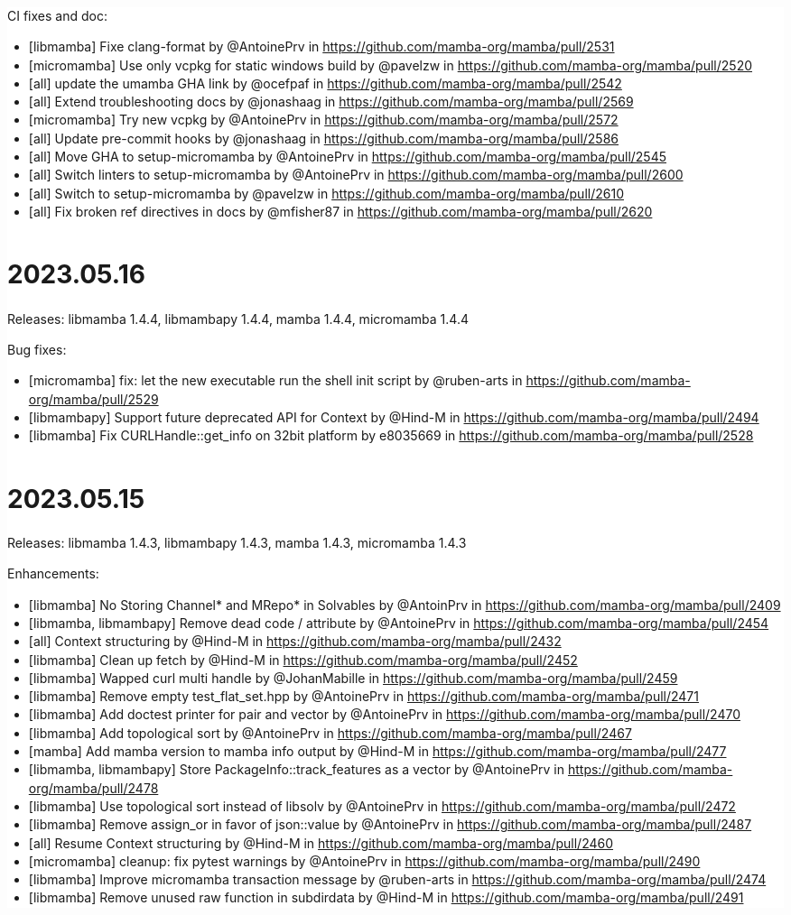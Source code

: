 CI fixes and doc:

- [libmamba] Fixe clang-format by @AntoinePrv in https://github.com/mamba-org/mamba/pull/2531
- [micromamba] Use only vcpkg for static windows build by @pavelzw in https://github.com/mamba-org/mamba/pull/2520
- [all] update the umamba GHA link by @ocefpaf in https://github.com/mamba-org/mamba/pull/2542
- [all] Extend troubleshooting docs by @jonashaag in https://github.com/mamba-org/mamba/pull/2569
- [micromamba] Try new vcpkg by @AntoinePrv in https://github.com/mamba-org/mamba/pull/2572
- [all] Update pre-commit hooks by @jonashaag in https://github.com/mamba-org/mamba/pull/2586
- [all] Move GHA to setup-micromamba by @AntoinePrv in https://github.com/mamba-org/mamba/pull/2545
- [all] Switch linters to setup-micromamba by @AntoinePrv in https://github.com/mamba-org/mamba/pull/2600
- [all] Switch to setup-micromamba by @pavelzw in https://github.com/mamba-org/mamba/pull/2610
- [all] Fix broken ref directives in docs by @mfisher87 in https://github.com/mamba-org/mamba/pull/2620

2023.05.16
==========

Releases: libmamba 1.4.4, libmambapy 1.4.4, mamba 1.4.4, micromamba 1.4.4

Bug fixes:

- [micromamba] fix: let the new executable run the shell init script by @ruben-arts in https://github.com/mamba-org/mamba/pull/2529
- [libmambapy] Support future deprecated API for Context by @Hind-M in https://github.com/mamba-org/mamba/pull/2494
- [libmamba] Fix CURLHandle::get_info on 32bit platform by e8035669 in https://github.com/mamba-org/mamba/pull/2528

2023.05.15
==========

Releases: libmamba 1.4.3, libmambapy 1.4.3, mamba 1.4.3, micromamba 1.4.3

Enhancements:

- [libmamba] No Storing Channel\* and MRepo\* in Solvables by @AntoinPrv in https://github.com/mamba-org/mamba/pull/2409
- [libmamba, libmambapy] Remove dead code / attribute by @AntoinePrv in https://github.com/mamba-org/mamba/pull/2454
- [all] Context structuring by @Hind-M in https://github.com/mamba-org/mamba/pull/2432
- [libmamba] Clean up fetch by @Hind-M in https://github.com/mamba-org/mamba/pull/2452
- [libmamba] Wapped curl multi handle by @JohanMabille in https://github.com/mamba-org/mamba/pull/2459
- [libmamba] Remove empty test\_flat\_set.hpp by @AntoinePrv in https://github.com/mamba-org/mamba/pull/2471
- [libmamba] Add doctest printer for pair and vector by @AntoinePrv in https://github.com/mamba-org/mamba/pull/2470
- [libmamba] Add topological sort by @AntoinePrv in https://github.com/mamba-org/mamba/pull/2467
- [mamba] Add mamba version to mamba info output by @Hind-M in https://github.com/mamba-org/mamba/pull/2477
- [libmamba, libmambapy] Store PackageInfo::track\_features as a vector by @AntoinePrv in https://github.com/mamba-org/mamba/pull/2478
- [libmamba] Use topological sort instead of libsolv by @AntoinePrv in https://github.com/mamba-org/mamba/pull/2472
- [libmamba] Remove assign\_or in favor of json::value by @AntoinePrv in https://github.com/mamba-org/mamba/pull/2487
- [all] Resume Context structuring by @Hind-M in https://github.com/mamba-org/mamba/pull/2460
- [micromamba] cleanup: fix pytest warnings by @AntoinePrv in https://github.com/mamba-org/mamba/pull/2490
- [libmamba] Improve micromamba transaction message by @ruben-arts in https://github.com/mamba-org/mamba/pull/2474
- [libmamba] Remove unused raw function in subdirdata by @Hind-M in https://github.com/mamba-org/mamba/pull/2491
